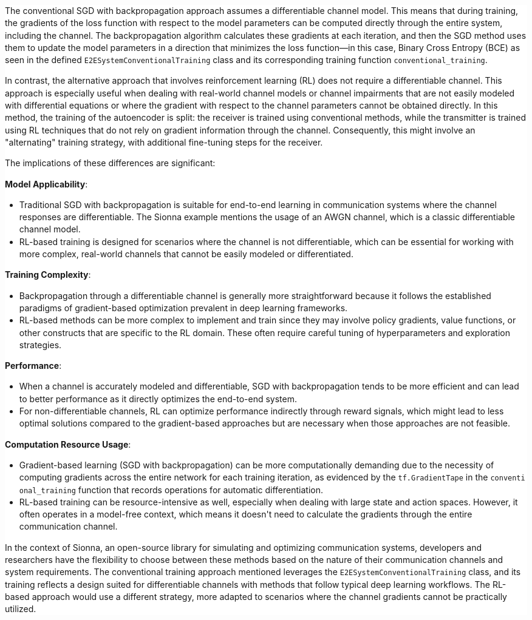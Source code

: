 The conventional SGD with backpropagation approach assumes a differentiable channel model. This means that during training, the gradients of the loss function with respect to the model parameters can be computed directly through the entire system, including the channel. The backpropagation algorithm calculates these gradients at each iteration, and then the SGD method uses them to update the model parameters in a direction that minimizes the loss function—in this case, Binary Cross Entropy (BCE) as seen in the defined `E2ESystemConventionalTraining` class and its corresponding training function `conventional_training`.

In contrast, the alternative approach that involves reinforcement learning (RL) does not require a differentiable channel. This approach is especially useful when dealing with real-world channel models or channel impairments that are not easily modeled with differential equations or where the gradient with respect to the channel parameters cannot be obtained directly. In this method, the training of the autoencoder is split: the receiver is trained using conventional methods, while the transmitter is trained using RL techniques that do not rely on gradient information through the channel. Consequently, this might involve an "alternating" training strategy, with additional fine-tuning steps for the receiver.

The implications of these differences are significant:

**Model Applicability**:
- Traditional SGD with backpropagation is suitable for end-to-end learning in communication systems where the channel responses are differentiable. The Sionna example mentions the usage of an AWGN channel, which is a classic differentiable channel model.
- RL-based training is designed for scenarios where the channel is not differentiable, which can be essential for working with more complex, real-world channels that cannot be easily modeled or differentiated.

**Training Complexity**:
- Backpropagation through a differentiable channel is generally more straightforward because it follows the established paradigms of gradient-based optimization prevalent in deep learning frameworks.
- RL-based methods can be more complex to implement and train since they may involve policy gradients, value functions, or other constructs that are specific to the RL domain. These often require careful tuning of hyperparameters and exploration strategies.

**Performance**:
- When a channel is accurately modeled and differentiable, SGD with backpropagation tends to be more efficient and can lead to better performance as it directly optimizes the end-to-end system.
- For non-differentiable channels, RL can optimize performance indirectly through reward signals, which might lead to less optimal solutions compared to the gradient-based approaches but are necessary when those approaches are not feasible.

**Computation Resource Usage**:
- Gradient-based learning (SGD with backpropagation) can be more computationally demanding due to the necessity of computing gradients across the entire network for each training iteration, as evidenced by the `tf.GradientTape` in the `conventional_training` function that records operations for automatic differentiation.
- RL-based training can be resource-intensive as well, especially when dealing with large state and action spaces. However, it often operates in a model-free context, which means it doesn't need to calculate the gradients through the entire communication channel.

In the context of Sionna, an open-source library for simulating and optimizing communication systems, developers and researchers have the flexibility to choose between these methods based on the nature of their communication channels and system requirements. The conventional training approach mentioned leverages the `E2ESystemConventionalTraining` class, and its training reflects a design suited for differentiable channels with methods that follow typical deep learning workflows. The RL-based approach would use a different strategy, more adapted to scenarios where the channel gradients cannot be practically utilized.
